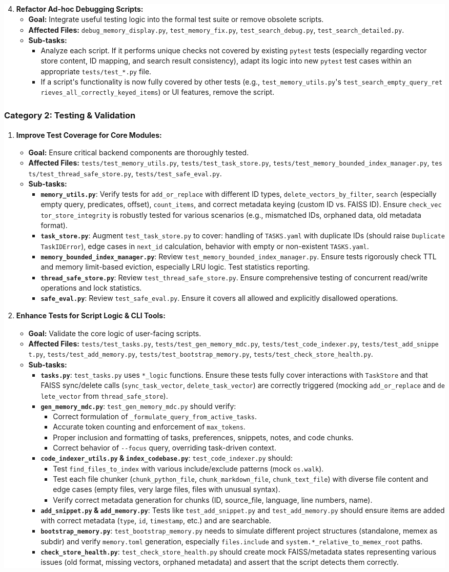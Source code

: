 4.  **Refactor Ad-hoc Debugging Scripts:**
    *   **Goal:** Integrate useful testing logic into the formal test suite or remove obsolete scripts.
    *   **Affected Files:** `debug_memory_display.py`, `test_memory_fix.py`, `test_search_debug.py`, `test_search_detailed.py`.
    *   **Sub-tasks:**
        *   Analyze each script. If it performs unique checks not covered by existing `pytest` tests (especially regarding vector store content, ID mapping, and search result consistency), adapt its logic into new `pytest` test cases within an appropriate `tests/test_*.py` file.
        *   If a script's functionality is now fully covered by other tests (e.g., `test_memory_utils.py`'s `test_search_empty_query_retrieves_all_correctly_keyed_items`) or UI features, remove the script.

### Category 2: Testing & Validation

1.  **Improve Test Coverage for Core Modules:**
    *   **Goal:** Ensure critical backend components are thoroughly tested.
    *   **Affected Files:** `tests/test_memory_utils.py`, `tests/test_task_store.py`, `tests/test_memory_bounded_index_manager.py`, `tests/test_thread_safe_store.py`, `tests/test_safe_eval.py`.
    *   **Sub-tasks:**
        *   **`memory_utils.py`**: Verify tests for `add_or_replace` with different ID types, `delete_vectors_by_filter`, `search` (especially empty query, predicates, offset), `count_items`, and correct metadata keying (custom ID vs. FAISS ID). Ensure `check_vector_store_integrity` is robustly tested for various scenarios (e.g., mismatched IDs, orphaned data, old metadata format).
        *   **`task_store.py`**: Augment `test_task_store.py` to cover: handling of `TASKS.yaml` with duplicate IDs (should raise `DuplicateTaskIDError`), edge cases in `next_id` calculation, behavior with empty or non-existent `TASKS.yaml`.
        *   **`memory_bounded_index_manager.py`**: Review `test_memory_bounded_index_manager.py`. Ensure tests rigorously check TTL and memory limit-based eviction, especially LRU logic. Test statistics reporting.
        *   **`thread_safe_store.py`**: Review `test_thread_safe_store.py`. Ensure comprehensive testing of concurrent read/write operations and lock statistics.
        *   **`safe_eval.py`**: Review `test_safe_eval.py`. Ensure it covers all allowed and explicitly disallowed operations.

2.  **Enhance Tests for Script Logic & CLI Tools:**
    *   **Goal:** Validate the core logic of user-facing scripts.
    *   **Affected Files:** `tests/test_tasks.py`, `tests/test_gen_memory_mdc.py`, `tests/test_code_indexer.py`, `tests/test_add_snippet.py`, `tests/test_add_memory.py`, `tests/test_bootstrap_memory.py`, `tests/test_check_store_health.py`.
    *   **Sub-tasks:**
        *   **`tasks.py`**: `test_tasks.py` uses `*_logic` functions. Ensure these tests fully cover interactions with `TaskStore` and that FAISS sync/delete calls (`sync_task_vector`, `delete_task_vector`) are correctly triggered (mocking `add_or_replace` and `delete_vector` from `thread_safe_store`).
        *   **`gen_memory_mdc.py`**: `test_gen_memory_mdc.py` should verify:
            *   Correct formulation of `_formulate_query_from_active_tasks`.
            *   Accurate token counting and enforcement of `max_tokens`.
            *   Proper inclusion and formatting of tasks, preferences, snippets, notes, and code chunks.
            *   Correct behavior of `--focus` query, overriding task-driven context.
        *   **`code_indexer_utils.py` & `index_codebase.py`**: `test_code_indexer.py` should:
            *   Test `find_files_to_index` with various include/exclude patterns (mock `os.walk`).
            *   Test each file chunker (`chunk_python_file`, `chunk_markdown_file`, `chunk_text_file`) with diverse file content and edge cases (empty files, very large files, files with unusual syntax).
            *   Verify correct metadata generation for chunks (ID, source_file, language, line numbers, name).
        *   **`add_snippet.py` & `add_memory.py`**: Tests like `test_add_snippet.py` and `test_add_memory.py` should ensure items are added with correct metadata (`type`, `id`, `timestamp`, etc.) and are searchable.
        *   **`bootstrap_memory.py`**: `test_bootstrap_memory.py` needs to simulate different project structures (standalone, memex as subdir) and verify `memory.toml` generation, especially `files.include` and `system.*_relative_to_memex_root` paths.
        *   **`check_store_health.py`**: `test_check_store_health.py` should create mock FAISS/metadata states representing various issues (old format, missing vectors, orphaned metadata) and assert that the script detects them correctly.
